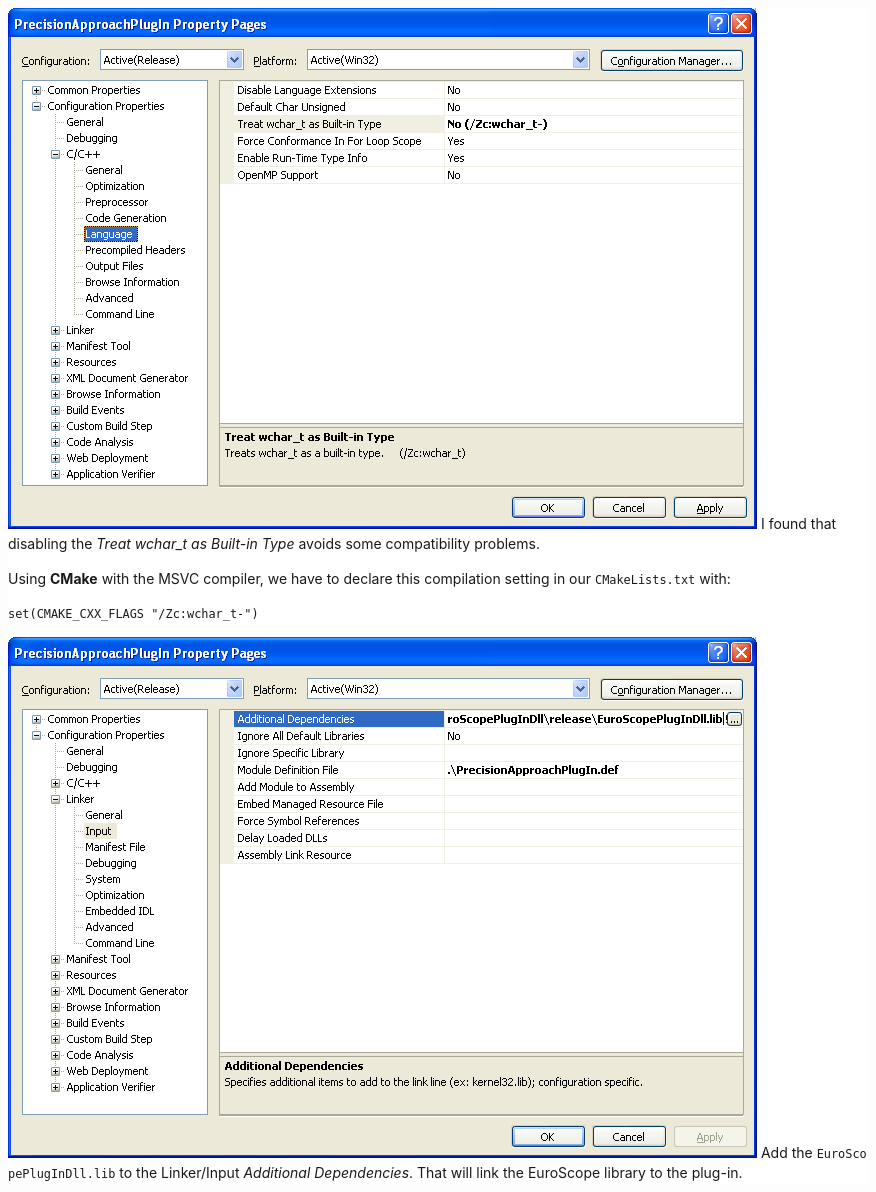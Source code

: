 ![](/media/img5.png)
I found that disabling the *Treat wchar_t as Built-in Type* avoids some compatibility problems.
<div class="red-box">
Using <b>CMake</b> with the MSVC compiler, we have to declare this compilation setting in our <code>CMakeLists.txt</code> with:
<pre><code>set(CMAKE_CXX_FLAGS "/Zc:wchar_t-")</code></pre>
</div><p></p>

![](/media/img6.png)
Add the `EuroScopePlugInDll.lib` to the Linker/Input *Additional Dependencies*. That will link the EuroScope library to the plug-in.